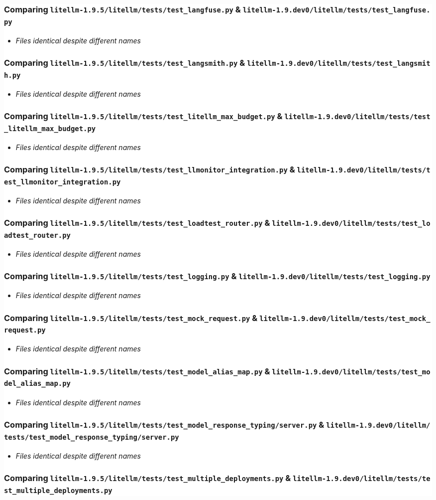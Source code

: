 ### Comparing `litellm-1.9.5/litellm/tests/test_langfuse.py` & `litellm-1.9.dev0/litellm/tests/test_langfuse.py`

 * *Files identical despite different names*

### Comparing `litellm-1.9.5/litellm/tests/test_langsmith.py` & `litellm-1.9.dev0/litellm/tests/test_langsmith.py`

 * *Files identical despite different names*

### Comparing `litellm-1.9.5/litellm/tests/test_litellm_max_budget.py` & `litellm-1.9.dev0/litellm/tests/test_litellm_max_budget.py`

 * *Files identical despite different names*

### Comparing `litellm-1.9.5/litellm/tests/test_llmonitor_integration.py` & `litellm-1.9.dev0/litellm/tests/test_llmonitor_integration.py`

 * *Files identical despite different names*

### Comparing `litellm-1.9.5/litellm/tests/test_loadtest_router.py` & `litellm-1.9.dev0/litellm/tests/test_loadtest_router.py`

 * *Files identical despite different names*

### Comparing `litellm-1.9.5/litellm/tests/test_logging.py` & `litellm-1.9.dev0/litellm/tests/test_logging.py`

 * *Files identical despite different names*

### Comparing `litellm-1.9.5/litellm/tests/test_mock_request.py` & `litellm-1.9.dev0/litellm/tests/test_mock_request.py`

 * *Files identical despite different names*

### Comparing `litellm-1.9.5/litellm/tests/test_model_alias_map.py` & `litellm-1.9.dev0/litellm/tests/test_model_alias_map.py`

 * *Files identical despite different names*

### Comparing `litellm-1.9.5/litellm/tests/test_model_response_typing/server.py` & `litellm-1.9.dev0/litellm/tests/test_model_response_typing/server.py`

 * *Files identical despite different names*

### Comparing `litellm-1.9.5/litellm/tests/test_multiple_deployments.py` & `litellm-1.9.dev0/litellm/tests/test_multiple_deployments.py`
